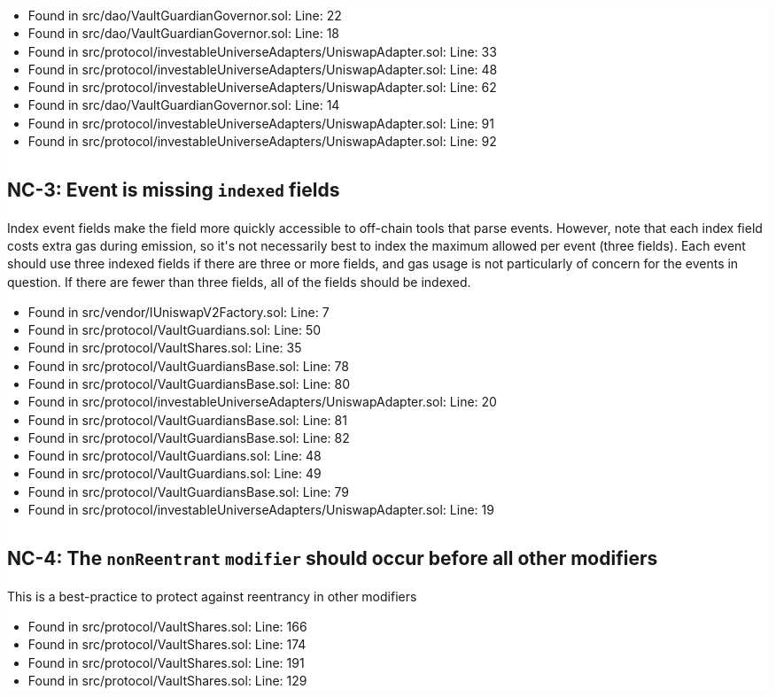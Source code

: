 - Found in src/dao/VaultGuardianGovernor.sol: Line: 22
- Found in src/dao/VaultGuardianGovernor.sol: Line: 18
- Found in src/protocol/investableUniverseAdapters/UniswapAdapter.sol: Line: 33
- Found in src/protocol/investableUniverseAdapters/UniswapAdapter.sol: Line: 48
- Found in src/protocol/investableUniverseAdapters/UniswapAdapter.sol: Line: 62
- Found in src/dao/VaultGuardianGovernor.sol: Line: 14
- Found in src/protocol/investableUniverseAdapters/UniswapAdapter.sol: Line: 91
- Found in src/protocol/investableUniverseAdapters/UniswapAdapter.sol: Line: 92


<a name="NC-3"></a>
## NC-3: Event is missing `indexed` fields

Index event fields make the field more quickly accessible to off-chain tools that parse events. However, note that each index field costs extra gas during emission, so it's not necessarily best to index the maximum allowed per event (three fields). Each event should use three indexed fields if there are three or more fields, and gas usage is not particularly of concern for the events in question. If there are fewer than three fields, all of the fields should be indexed.

- Found in src/vendor/IUniswapV2Factory.sol: Line: 7
- Found in src/protocol/VaultGuardians.sol: Line: 50
- Found in src/protocol/VaultShares.sol: Line: 35
- Found in src/protocol/VaultGuardiansBase.sol: Line: 78
- Found in src/protocol/VaultGuardiansBase.sol: Line: 80
- Found in src/protocol/investableUniverseAdapters/UniswapAdapter.sol: Line: 20
- Found in src/protocol/VaultGuardiansBase.sol: Line: 81
- Found in src/protocol/VaultGuardiansBase.sol: Line: 82
- Found in src/protocol/VaultGuardians.sol: Line: 48
- Found in src/protocol/VaultGuardians.sol: Line: 49
- Found in src/protocol/VaultGuardiansBase.sol: Line: 79
- Found in src/protocol/investableUniverseAdapters/UniswapAdapter.sol: Line: 19


<a name="NC-4"></a>
## NC-4: The `nonReentrant` `modifier` should occur before all other modifiers

This is a best-practice to protect against reentrancy in other modifiers

- Found in src/protocol/VaultShares.sol: Line: 166
- Found in src/protocol/VaultShares.sol: Line: 174
- Found in src/protocol/VaultShares.sol: Line: 191
- Found in src/protocol/VaultShares.sol: Line: 129


